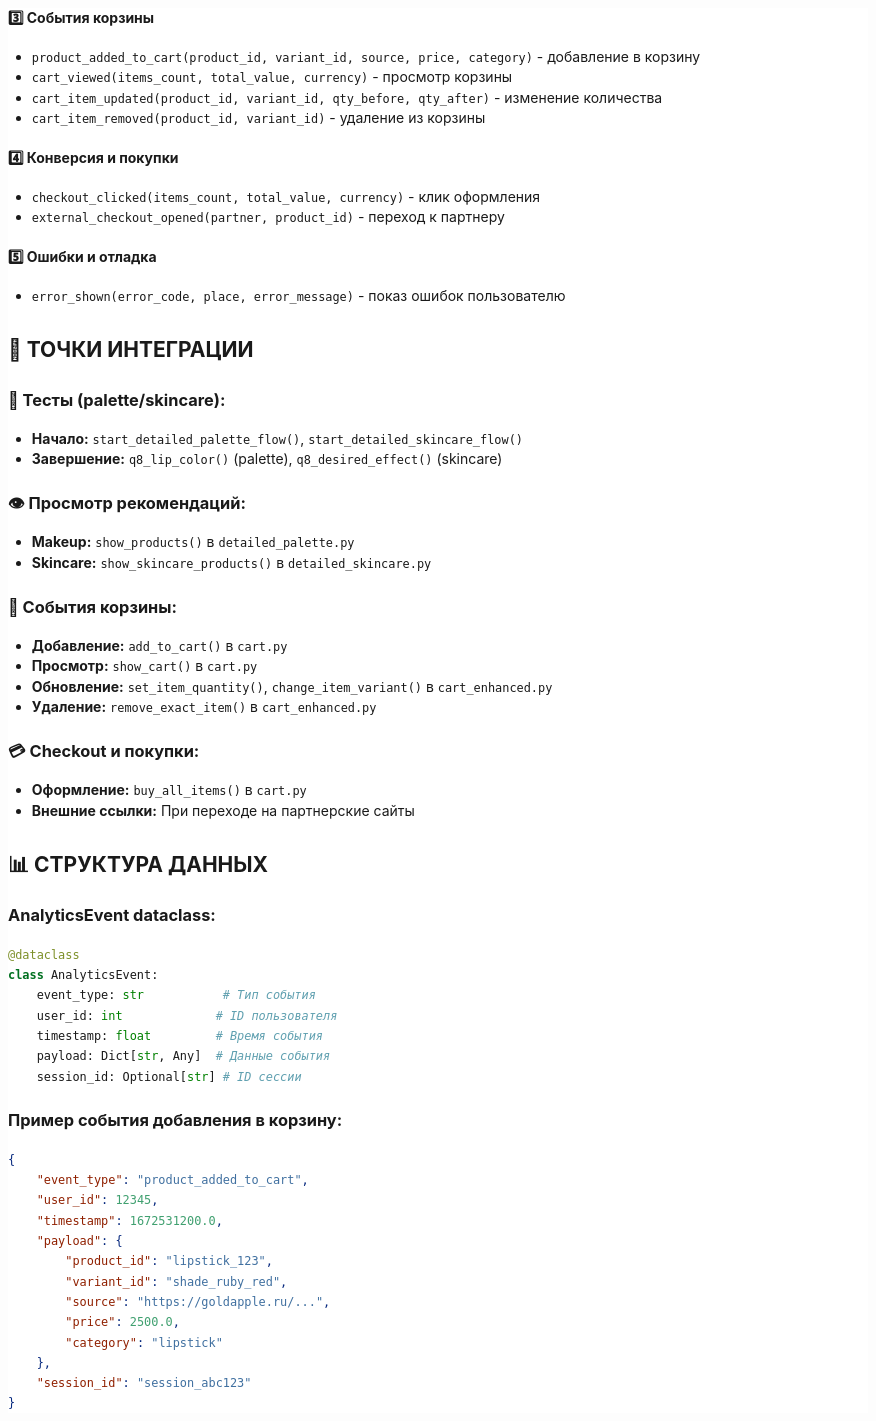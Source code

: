 #### 3️⃣ **События корзины**
- `product_added_to_cart(product_id, variant_id, source, price, category)` - добавление в корзину
- `cart_viewed(items_count, total_value, currency)` - просмотр корзины
- `cart_item_updated(product_id, variant_id, qty_before, qty_after)` - изменение количества
- `cart_item_removed(product_id, variant_id)` - удаление из корзины

#### 4️⃣ **Конверсия и покупки**
- `checkout_clicked(items_count, total_value, currency)` - клик оформления
- `external_checkout_opened(partner, product_id)` - переход к партнеру

#### 5️⃣ **Ошибки и отладка**
- `error_shown(error_code, place, error_message)` - показ ошибок пользователю

## 🎯 ТОЧКИ ИНТЕГРАЦИИ

### **🎨 Тесты (palette/skincare):**
- **Начало:** `start_detailed_palette_flow()`, `start_detailed_skincare_flow()`
- **Завершение:** `q8_lip_color()` (palette), `q8_desired_effect()` (skincare)

### **👁️ Просмотр рекомендаций:**
- **Makeup:** `show_products()` в `detailed_palette.py`
- **Skincare:** `show_skincare_products()` в `detailed_skincare.py`

### **🛒 События корзины:**
- **Добавление:** `add_to_cart()` в `cart.py`
- **Просмотр:** `show_cart()` в `cart.py`
- **Обновление:** `set_item_quantity()`, `change_item_variant()` в `cart_enhanced.py`
- **Удаление:** `remove_exact_item()` в `cart_enhanced.py`

### **💳 Checkout и покупки:**
- **Оформление:** `buy_all_items()` в `cart.py`
- **Внешние ссылки:** При переходе на партнерские сайты

## 📊 СТРУКТУРА ДАННЫХ

### **AnalyticsEvent dataclass:**
```python
@dataclass
class AnalyticsEvent:
    event_type: str           # Тип события
    user_id: int             # ID пользователя
    timestamp: float         # Время события
    payload: Dict[str, Any]  # Данные события
    session_id: Optional[str] # ID сессии
```

### **Пример события добавления в корзину:**
```json
{
    "event_type": "product_added_to_cart",
    "user_id": 12345,
    "timestamp": 1672531200.0,
    "payload": {
        "product_id": "lipstick_123",
        "variant_id": "shade_ruby_red",
        "source": "https://goldapple.ru/...",
        "price": 2500.0,
        "category": "lipstick"
    },
    "session_id": "session_abc123"
}
```